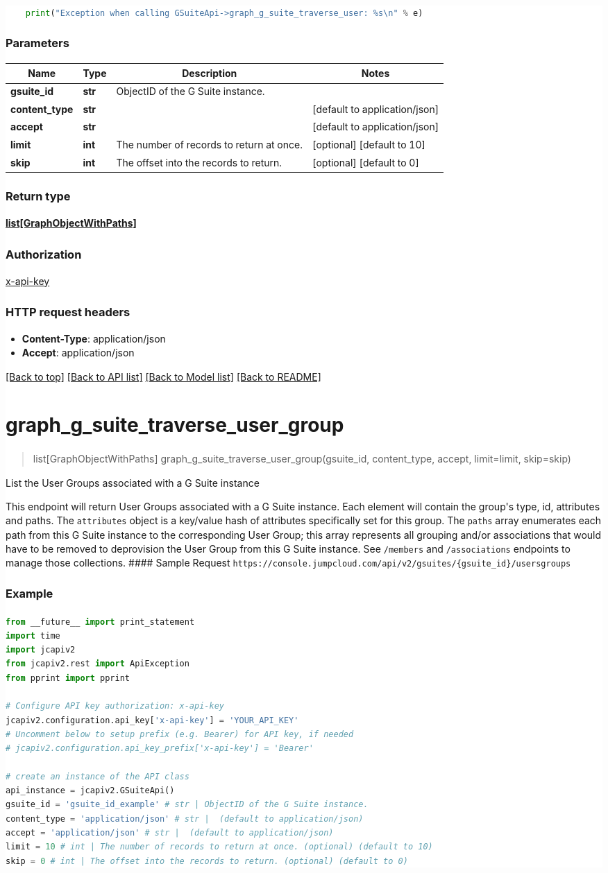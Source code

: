 ```python
    print("Exception when calling GSuiteApi->graph_g_suite_traverse_user: %s\n" % e)
```

### Parameters

Name | Type | Description  | Notes
------------- | ------------- | ------------- | -------------
 **gsuite_id** | **str**| ObjectID of the G Suite instance. | 
 **content_type** | **str**|  | [default to application/json]
 **accept** | **str**|  | [default to application/json]
 **limit** | **int**| The number of records to return at once. | [optional] [default to 10]
 **skip** | **int**| The offset into the records to return. | [optional] [default to 0]

### Return type

[**list[GraphObjectWithPaths]**](GraphObjectWithPaths.md)

### Authorization

[x-api-key](../README.md#x-api-key)

### HTTP request headers

 - **Content-Type**: application/json
 - **Accept**: application/json

[[Back to top]](#) [[Back to API list]](../README.md#documentation-for-api-endpoints) [[Back to Model list]](../README.md#documentation-for-models) [[Back to README]](../README.md)

# **graph_g_suite_traverse_user_group**
> list[GraphObjectWithPaths] graph_g_suite_traverse_user_group(gsuite_id, content_type, accept, limit=limit, skip=skip)

List the User Groups associated with a G Suite instance

This endpoint will return User Groups associated with a G Suite instance. Each element will contain the group's type, id, attributes and paths.  The `attributes` object is a key/value hash of attributes specifically set for this group.  The `paths` array enumerates each path from this G Suite instance to the corresponding User Group; this array represents all grouping and/or associations that would have to be removed to deprovision the User Group from this G Suite instance.  See `/members` and `/associations` endpoints to manage those collections.  #### Sample Request ``` https://console.jumpcloud.com/api/v2/gsuites/{gsuite_id}/usersgroups ```

### Example 
```python
from __future__ import print_statement
import time
import jcapiv2
from jcapiv2.rest import ApiException
from pprint import pprint

# Configure API key authorization: x-api-key
jcapiv2.configuration.api_key['x-api-key'] = 'YOUR_API_KEY'
# Uncomment below to setup prefix (e.g. Bearer) for API key, if needed
# jcapiv2.configuration.api_key_prefix['x-api-key'] = 'Bearer'

# create an instance of the API class
api_instance = jcapiv2.GSuiteApi()
gsuite_id = 'gsuite_id_example' # str | ObjectID of the G Suite instance.
content_type = 'application/json' # str |  (default to application/json)
accept = 'application/json' # str |  (default to application/json)
limit = 10 # int | The number of records to return at once. (optional) (default to 10)
skip = 0 # int | The offset into the records to return. (optional) (default to 0)

```